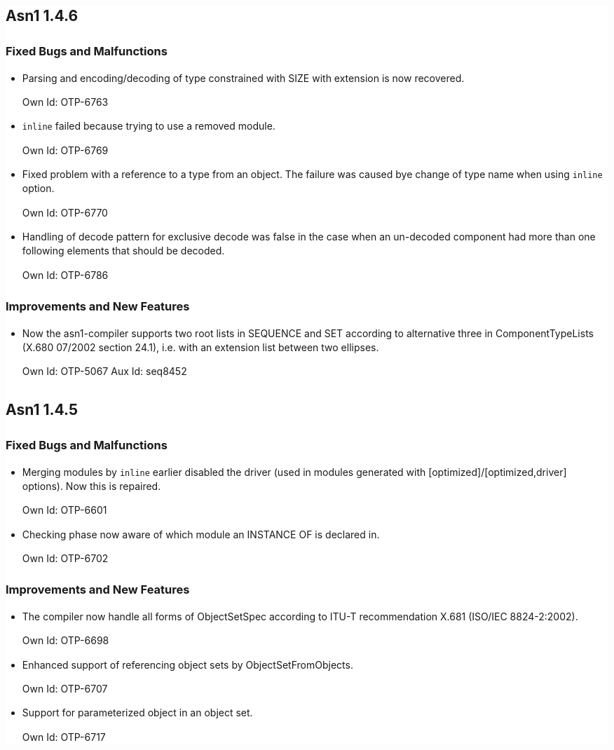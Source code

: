 ## Asn1 1.4.6

### Fixed Bugs and Malfunctions

* Parsing and encoding/decoding of type constrained with SIZE with extension is now recovered.

  Own Id: OTP-6763
* `inline` failed because trying to use a removed module.

  Own Id: OTP-6769
* Fixed problem with a reference to a type from an object. The failure was caused bye change of type name when using `inline` option.

  Own Id: OTP-6770
* Handling of decode pattern for exclusive decode was false in the case when an un-decoded component had more than one following elements that should be decoded.

  Own Id: OTP-6786

### Improvements and New Features

* Now the asn1-compiler supports two root lists in SEQUENCE and SET according to alternative three in ComponentTypeLists (X.680 07/2002 section 24.1), i.e. with an extension list between two ellipses.

  Own Id: OTP-5067 Aux Id: seq8452

## Asn1 1.4.5

### Fixed Bugs and Malfunctions

* Merging modules by `inline` earlier disabled the driver (used in modules generated with \[optimized]/\[optimized,driver] options). Now this is repaired.

  Own Id: OTP-6601
* Checking phase now aware of which module an INSTANCE OF is declared in.

  Own Id: OTP-6702

### Improvements and New Features

* The compiler now handle all forms of ObjectSetSpec according to ITU-T recommendation X.681 (ISO/IEC 8824-2:2002).

  Own Id: OTP-6698
* Enhanced support of referencing object sets by ObjectSetFromObjects.

  Own Id: OTP-6707
* Support for parameterized object in an object set.

  Own Id: OTP-6717
